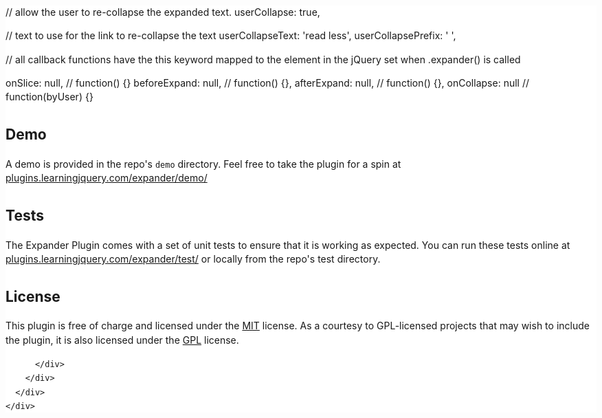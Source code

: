 <span class="c1">// allow the user to re-collapse the expanded text.</span>
<span class="nx">userCollapse</span><span class="o">:</span> <span class="kc">true</span><span class="p">,</span>

<span class="c1">// text to use for the link to re-collapse the text</span>
<span class="nx">userCollapseText</span><span class="o">:</span> <span class="s1">'read less'</span><span class="p">,</span>
<span class="nx">userCollapsePrefix</span><span class="o">:</span> <span class="s1">' '</span><span class="p">,</span>


<span class="c1">// all callback functions have the this keyword mapped to the element in the jQuery set when .expander() is called</span>

<span class="nx">onSlice</span><span class="o">:</span> <span class="kc">null</span><span class="p">,</span> <span class="c1">// function() {}</span>
<span class="nx">beforeExpand</span><span class="o">:</span> <span class="kc">null</span><span class="p">,</span> <span class="c1">// function() {},</span>
<span class="nx">afterExpand</span><span class="o">:</span> <span class="kc">null</span><span class="p">,</span> <span class="c1">// function() {},</span>
<span class="nx">onCollapse</span><span class="o">:</span> <span class="kc">null</span> <span class="c1">// function(byUser) {}</span>
</pre>
</div>


<h2>Demo</h2>

<p>A demo is provided in the repo's <code>demo</code> directory. Feel free to take the plugin for a spin at <a href="http://plugins.learningjquery.com/expander/demo/">plugins.learningjquery.com/expander/demo/</a></p>

<h2>Tests</h2>

<p>The Expander Plugin comes with a set of unit tests to ensure that it is working as expected. You can run these tests online at <a href="http://plugins.learningjquery.com/expander/test/">plugins.learningjquery.com/expander/test/</a> or locally from the repo's test directory.</p>

<h2>License</h2>

<p>This plugin is free of charge and licensed under the <a href="http://www.opensource.org/licenses/mit-license.php">MIT</a> license. As a courtesy to GPL-licensed projects that may wish to include the plugin, it is also licensed under the <a href="http://www.gnu.org/licenses/gpl.html">GPL</a> license.</p></div>
  </div>


          </div>
        </div>
      </div>
    </div>
  

  </div>


<div class="frame frame-loading" style="display:none;" data-tree-list-url="/kswedberg/jquery-expander/tree-list/31801a919ea57f10bd0b6a7f922085480ce40420" data-blob-url-prefix="/kswedberg/jquery-expander/blob/31801a919ea57f10bd0b6a7f922085480ce40420">
  <img src="https://a248.e.akamai.net/assets.github.com/images/modules/ajax/big_spinner_336699.gif" height="32" width="32">
</div>
